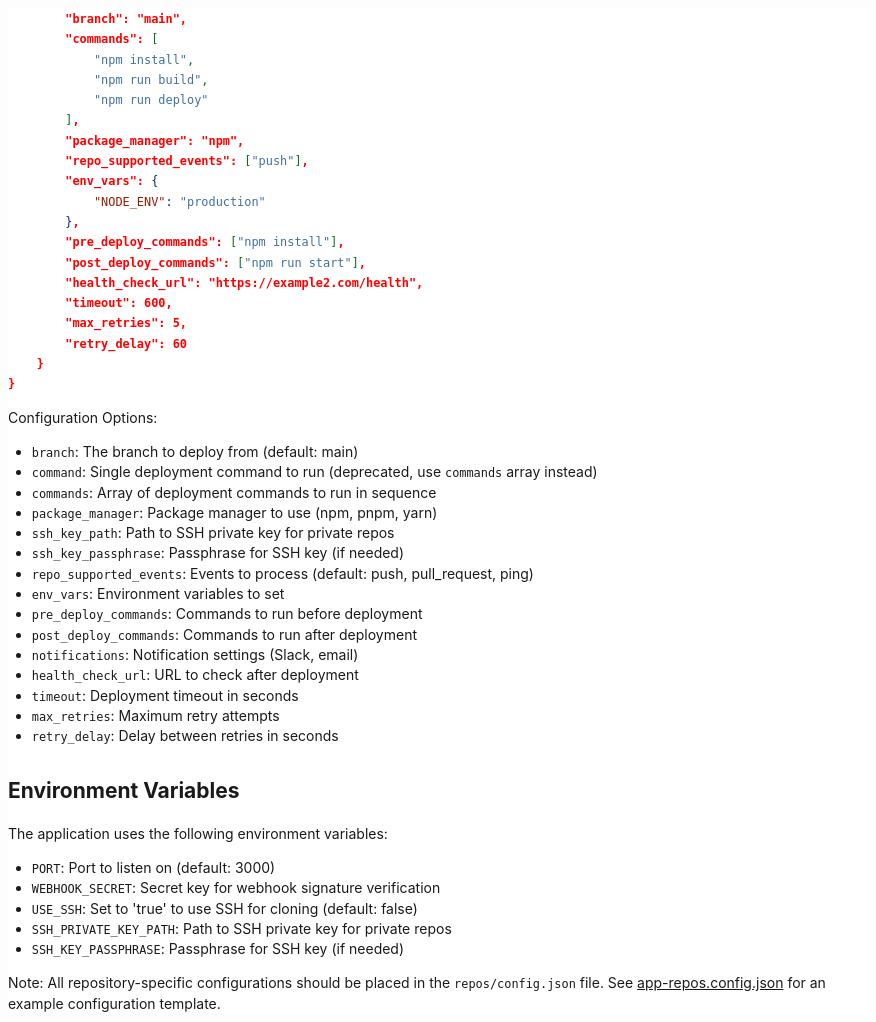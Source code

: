 ```json
        "branch": "main",
        "commands": [
            "npm install",
            "npm run build",
            "npm run deploy"
        ],
        "package_manager": "npm",
        "repo_supported_events": ["push"],
        "env_vars": {
            "NODE_ENV": "production"
        },
        "pre_deploy_commands": ["npm install"],
        "post_deploy_commands": ["npm run start"],
        "health_check_url": "https://example2.com/health",
        "timeout": 600,
        "max_retries": 5,
        "retry_delay": 60
    }
}
```

Configuration Options:

- `branch`: The branch to deploy from (default: main)
- `command`: Single deployment command to run (deprecated, use `commands` array instead)
- `commands`: Array of deployment commands to run in sequence
- `package_manager`: Package manager to use (npm, pnpm, yarn)
- `ssh_key_path`: Path to SSH private key for private repos
- `ssh_key_passphrase`: Passphrase for SSH key (if needed)
- `repo_supported_events`: Events to process (default: push, pull_request, ping)
- `env_vars`: Environment variables to set
- `pre_deploy_commands`: Commands to run before deployment
- `post_deploy_commands`: Commands to run after deployment
- `notifications`: Notification settings (Slack, email)
- `health_check_url`: URL to check after deployment
- `timeout`: Deployment timeout in seconds
- `max_retries`: Maximum retry attempts
- `retry_delay`: Delay between retries in seconds

## Environment Variables

The application uses the following environment variables:

- `PORT`: Port to listen on (default: 3000)
- `WEBHOOK_SECRET`: Secret key for webhook signature verification
- `USE_SSH`: Set to 'true' to use SSH for cloning (default: false)
- `SSH_PRIVATE_KEY_PATH`: Path to SSH private key for private repos
- `SSH_KEY_PASSPHRASE`: Passphrase for SSH key (if needed)

Note: All repository-specific configurations should be placed in the `repos/config.json` file. See [app-repos.config.json](cci:7://file:///home/pa4080/git/webhook/app-repos.config.json:0:0-0:0) for an example configuration template.
